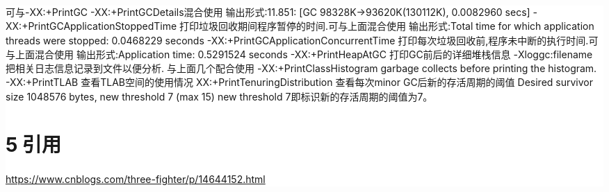    <td>可与-XX:+PrintGC -XX:+PrintGCDetails混合使用 输出形式:11.851: [GC 98328K-&gt;93620K(130112K), 0.0082960 secs]</td> 
  </tr> 
  <tr> 
   <td>-XX:+PrintGCApplicationStoppedTime</td> 
   <td>打印垃圾回收期间程序暂停的时间.可与上面混合使用</td> 
   <td></td> 
   <td>输出形式:Total time for which application threads were stopped: 0.0468229 seconds</td> 
  </tr> 
  <tr> 
   <td>-XX:+PrintGCApplicationConcurrentTime</td> 
   <td>打印每次垃圾回收前,程序未中断的执行时间.可与上面混合使用</td> 
   <td></td> 
   <td>输出形式:Application time: 0.5291524 seconds</td> 
  </tr> 
  <tr> 
   <td>-XX:+PrintHeapAtGC</td> 
   <td>打印GC前后的详细堆栈信息</td> 
   <td></td> 
   <td></td> 
  </tr> 
  <tr> 
   <td>-Xloggc:filename</td> 
   <td>把相关日志信息记录到文件以便分析. 与上面几个配合使用</td> 
   <td></td> 
   <td></td> 
  </tr> 
  <tr> 
   <td>-XX:+PrintClassHistogram</td> 
   <td>garbage collects before printing the histogram.</td> 
   <td></td> 
   <td></td> 
  </tr> 
  <tr> 
   <td>-XX:+PrintTLAB</td> 
   <td>查看TLAB空间的使用情况</td> 
   <td></td> 
   <td></td> 
  </tr> 
  <tr> 
   <td>XX:+PrintTenuringDistribution</td> 
   <td>查看每次minor GC后新的存活周期的阈值</td> 
   <td></td> 
   <td>Desired survivor size 1048576 bytes, new threshold 7 (max 15) new threshold 7即标识新的存活周期的阈值为7。</td> 
  </tr> 
 </tbody> 
</table>



# 5 引用
https://www.cnblogs.com/three-fighter/p/14644152.html